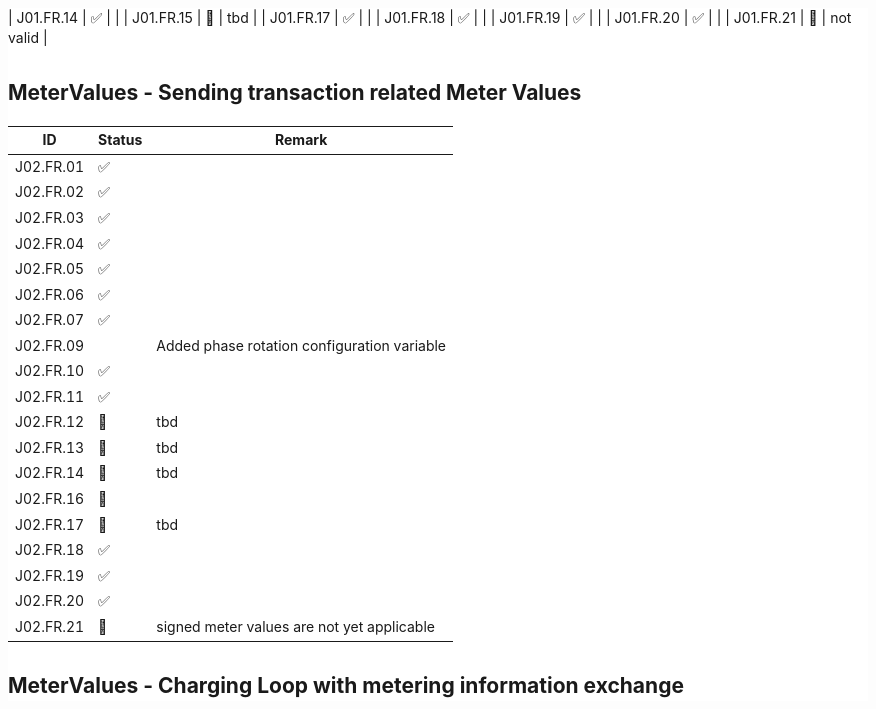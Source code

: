 | J01.FR.14 | :white_check_mark: |  |
| J01.FR.15 | :no_entry_sign: | tbd |
| J01.FR.17 | :white_check_mark: |  |
| J01.FR.18 | :white_check_mark: |  |
| J01.FR.19 | :white_check_mark: |  |
| J01.FR.20 | :white_check_mark: |  |
| J01.FR.21 | :no_entry_sign: | not valid |
## MeterValues - Sending transaction related Meter Values

| ID | Status | Remark |
| --- | --- | --- |
| J02.FR.01 | :white_check_mark: |  |
| J02.FR.02 | :white_check_mark: |  |
| J02.FR.03 | :white_check_mark: |  |
| J02.FR.04 | :white_check_mark: |  |
| J02.FR.05 | :white_check_mark: |  |
| J02.FR.06 | :white_check_mark: |  |
| J02.FR.07 | :white_check_mark: |  |
| J02.FR.09 |  | Added phase rotation configuration variable |
| J02.FR.10 | :white_check_mark: |  |
| J02.FR.11 | :white_check_mark: |  |
| J02.FR.12 | :no_entry_sign: | tbd |
| J02.FR.13 | :no_entry_sign: | tbd |
| J02.FR.14 | :no_entry_sign: | tbd |
| J02.FR.16 | :no_entry_sign: |  |
| J02.FR.17 | :no_entry_sign: | tbd |
| J02.FR.18 | :white_check_mark: |  |
| J02.FR.19 | :white_check_mark: |  |
| J02.FR.20 | :white_check_mark: |  |
| J02.FR.21 | :no_entry_sign: | signed meter values are not yet applicable |
## MeterValues - Charging Loop with metering information exchange

